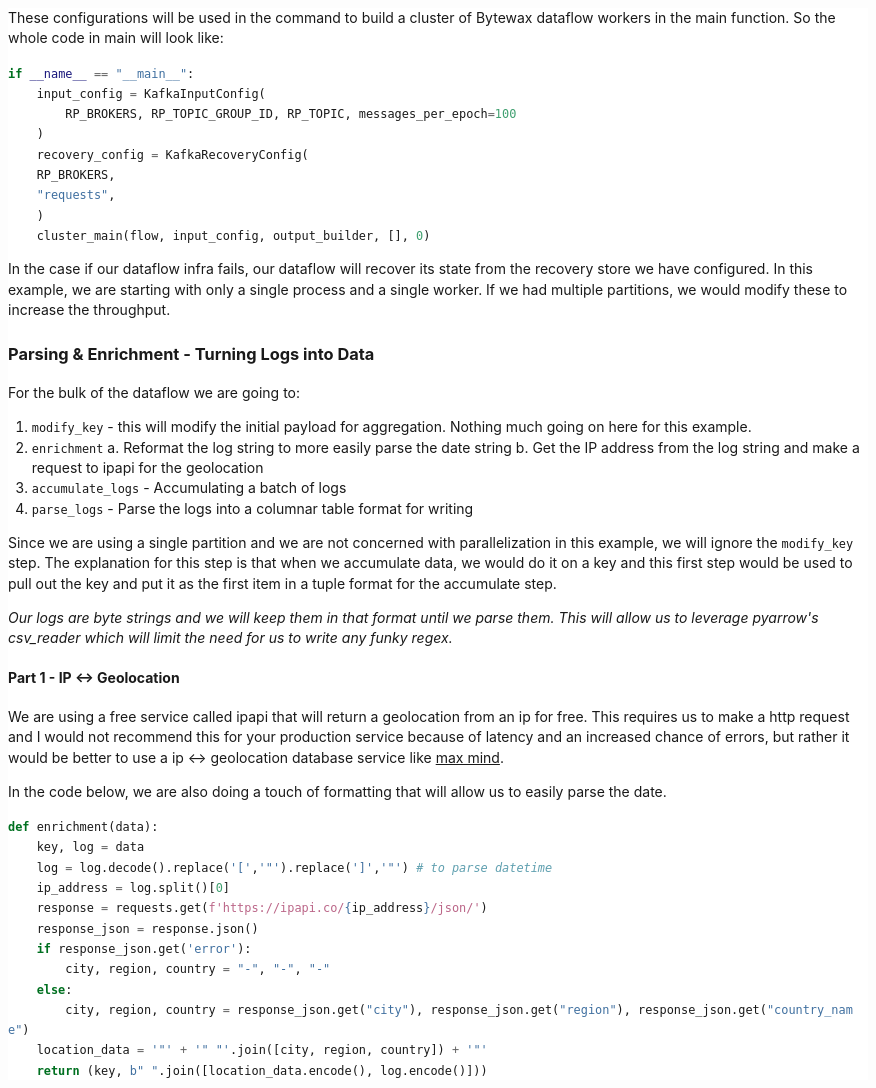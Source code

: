 These configurations will be used in the command to build a cluster of Bytewax dataflow workers in the main function. So the whole code in main will look like:  

```python
if __name__ == "__main__":
    input_config = KafkaInputConfig(
        RP_BROKERS, RP_TOPIC_GROUP_ID, RP_TOPIC, messages_per_epoch=100
    )
    recovery_config = KafkaRecoveryConfig(
    RP_BROKERS,
    "requests",
    )
    cluster_main(flow, input_config, output_builder, [], 0)
```

In the case if our dataflow infra fails, our dataflow will recover its state from the recovery store we have configured. In this example, we are starting with only a single process and a single worker. If we had multiple partitions, we would modify these to increase the throughput. 

### Parsing & Enrichment - Turning Logs into Data

For the bulk of the dataflow we are going to:
1. `modify_key` - this will modify the initial payload for aggregation. Nothing much going on here for this example.
2. `enrichment`
  a. Reformat the log string to more easily parse the date string
  b. Get the IP address from the log string and make a request to ipapi for the geolocation
3. `accumulate_logs` - Accumulating a batch of logs
4. `parse_logs` - Parse the logs into a columnar table format for writing

Since we are using a single partition and we are not concerned with parallelization in this example, we will ignore the `modify_key` step. The explanation for this step is that when we accumulate data, we would do it on a key and this first step would be used to pull out the key and put it as the first item in a tuple format for the accumulate step. 

_Our logs are byte strings and we will keep them in that format until we parse them. This will allow us to leverage pyarrow's csv_reader which will limit the need for us to write any funky regex._

#### Part 1 - IP <-> Geolocation

We are using a free service called ipapi that will return a geolocation from an ip for free. This requires us to make a http request and I would not recommend this for your production service because of latency and an increased chance of errors, but rather it would be better to use a ip <-> geolocation database service like [max mind](https://github.com/maxmind/GeoIP2-python). 

In the code below, we are also doing a touch of formatting that will allow us to easily parse the date. 

```python
def enrichment(data):
    key, log = data
    log = log.decode().replace('[','"').replace(']','"') # to parse datetime
    ip_address = log.split()[0]
    response = requests.get(f'https://ipapi.co/{ip_address}/json/')
    response_json = response.json()
    if response_json.get('error'):
        city, region, country = "-", "-", "-"
    else:
        city, region, country = response_json.get("city"), response_json.get("region"), response_json.get("country_name")
    location_data = '"' + '" "'.join([city, region, country]) + '"'
    return (key, b" ".join([location_data.encode(), log.encode()]))
```
